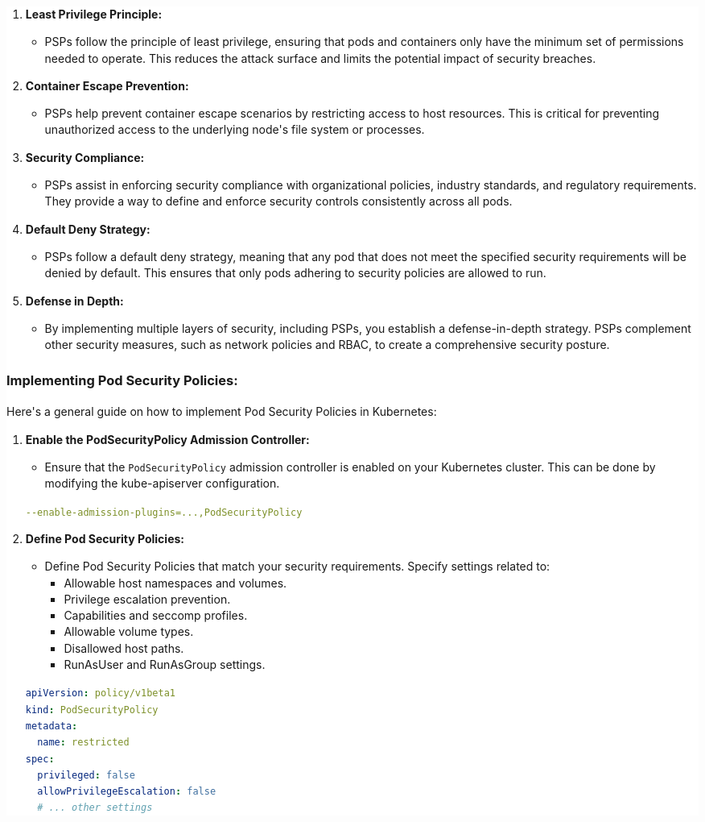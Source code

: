 1. **Least Privilege Principle:**
   - PSPs follow the principle of least privilege, ensuring that pods and containers only have the minimum set of permissions needed to operate. This reduces the attack surface and limits the potential impact of security breaches.

2. **Container Escape Prevention:**
   - PSPs help prevent container escape scenarios by restricting access to host resources. This is critical for preventing unauthorized access to the underlying node's file system or processes.

3. **Security Compliance:**
   - PSPs assist in enforcing security compliance with organizational policies, industry standards, and regulatory requirements. They provide a way to define and enforce security controls consistently across all pods.

4. **Default Deny Strategy:**
   - PSPs follow a default deny strategy, meaning that any pod that does not meet the specified security requirements will be denied by default. This ensures that only pods adhering to security policies are allowed to run.

5. **Defense in Depth:**
   - By implementing multiple layers of security, including PSPs, you establish a defense-in-depth strategy. PSPs complement other security measures, such as network policies and RBAC, to create a comprehensive security posture.

### Implementing Pod Security Policies:

Here's a general guide on how to implement Pod Security Policies in Kubernetes:

1. **Enable the PodSecurityPolicy Admission Controller:**
   - Ensure that the `PodSecurityPolicy` admission controller is enabled on your Kubernetes cluster. This can be done by modifying the kube-apiserver configuration.

   ```yaml
   --enable-admission-plugins=...,PodSecurityPolicy
   ```

2. **Define Pod Security Policies:**
   - Define Pod Security Policies that match your security requirements. Specify settings related to:
     - Allowable host namespaces and volumes.
     - Privilege escalation prevention.
     - Capabilities and seccomp profiles.
     - Allowable volume types.
     - Disallowed host paths.
     - RunAsUser and RunAsGroup settings.

   ```yaml
   apiVersion: policy/v1beta1
   kind: PodSecurityPolicy
   metadata:
     name: restricted
   spec:
     privileged: false
     allowPrivilegeEscalation: false
     # ... other settings
   ```
